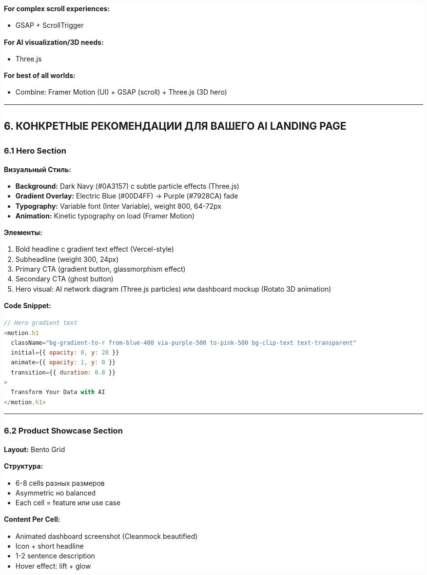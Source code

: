 **For complex scroll experiences:**
- GSAP + ScrollTrigger

**For AI visualization/3D needs:**
- Three.js

**For best of all worlds:**
- Combine: Framer Motion (UI) + GSAP (scroll) + Three.js (3D hero)

---

## 6. КОНКРЕТНЫЕ РЕКОМЕНДАЦИИ ДЛЯ ВАШЕГО AI LANDING PAGE

### 6.1 Hero Section

**Визуальный Стиль:**
- **Background:** Dark Navy (#0A3157) с subtle particle effects (Three.js)
- **Gradient Overlay:** Electric Blue (#00D4FF) → Purple (#7928CA) fade
- **Typography:** Variable font (Inter Variable), weight 800, 64-72px
- **Animation:** Kinetic typography on load (Framer Motion)

**Элементы:**
1. Bold headline с gradient text effect (Vercel-style)
2. Subheadline (weight 300, 24px)
3. Primary CTA (gradient button, glassmorphism effect)
4. Secondary CTA (ghost button)
5. Hero visual: AI network diagram (Three.js particles) или dashboard mockup (Rotato 3D animation)

**Code Snippet:**
```javascript
// Hero gradient text
<motion.h1
  className="bg-gradient-to-r from-blue-400 via-purple-500 to-pink-500 bg-clip-text text-transparent"
  initial={{ opacity: 0, y: 20 }}
  animate={{ opacity: 1, y: 0 }}
  transition={{ duration: 0.8 }}
>
  Transform Your Data with AI
</motion.h1>
```

---

### 6.2 Product Showcase Section

**Layout:** Bento Grid

**Структура:**
- 6-8 cells разных размеров
- Asymmetric но balanced
- Each cell = feature или use case

**Content Per Cell:**
- Animated dashboard screenshot (Cleanmock beautified)
- Icon + short headline
- 1-2 sentence description
- Hover effect: lift + glow
